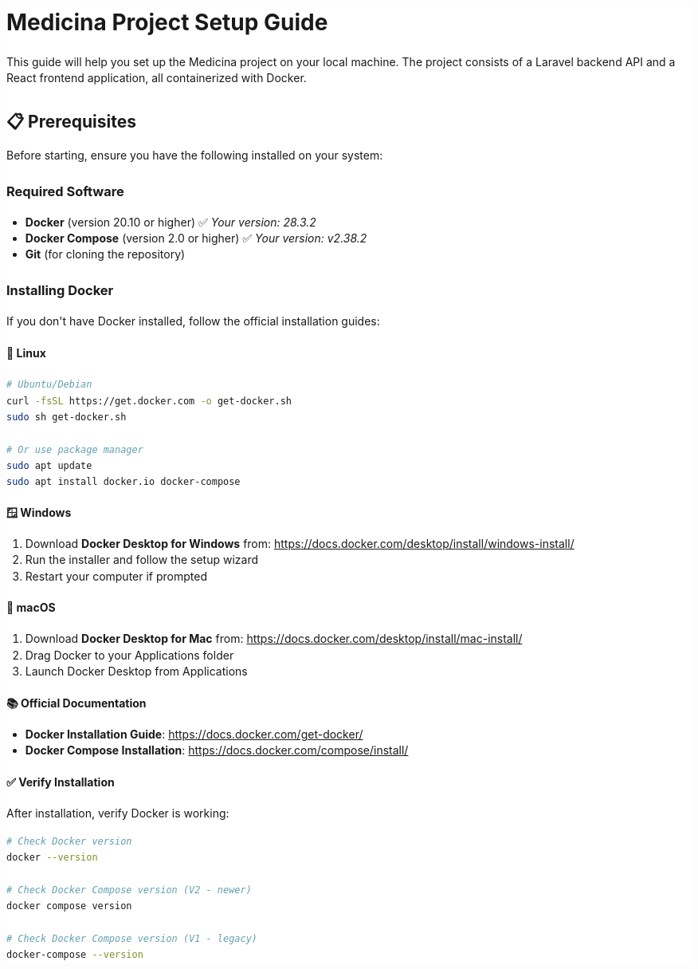 # Medicina Project Setup Guide

This guide will help you set up the Medicina project on your local machine. The project consists of a Laravel backend API and a React frontend application, all containerized with Docker.

## 📋 Prerequisites

Before starting, ensure you have the following installed on your system:

### Required Software
- **Docker** (version 20.10 or higher) ✅ *Your version: 28.3.2*
- **Docker Compose** (version 2.0 or higher) ✅ *Your version: v2.38.2*
- **Git** (for cloning the repository)

### Installing Docker

If you don't have Docker installed, follow the official installation guides:

#### 🐧 Linux
```bash
# Ubuntu/Debian
curl -fsSL https://get.docker.com -o get-docker.sh
sudo sh get-docker.sh

# Or use package manager
sudo apt update
sudo apt install docker.io docker-compose
```

#### 🪟 Windows
1. Download **Docker Desktop for Windows** from: https://docs.docker.com/desktop/install/windows-install/
2. Run the installer and follow the setup wizard
3. Restart your computer if prompted

#### 🍎 macOS
1. Download **Docker Desktop for Mac** from: https://docs.docker.com/desktop/install/mac-install/
2. Drag Docker to your Applications folder
3. Launch Docker Desktop from Applications

#### 📚 Official Documentation
- **Docker Installation Guide**: https://docs.docker.com/get-docker/
- **Docker Compose Installation**: https://docs.docker.com/compose/install/

#### ✅ Verify Installation
After installation, verify Docker is working:
```bash
# Check Docker version
docker --version

# Check Docker Compose version (V2 - newer)
docker compose version

# Check Docker Compose version (V1 - legacy)
docker-compose --version
```
